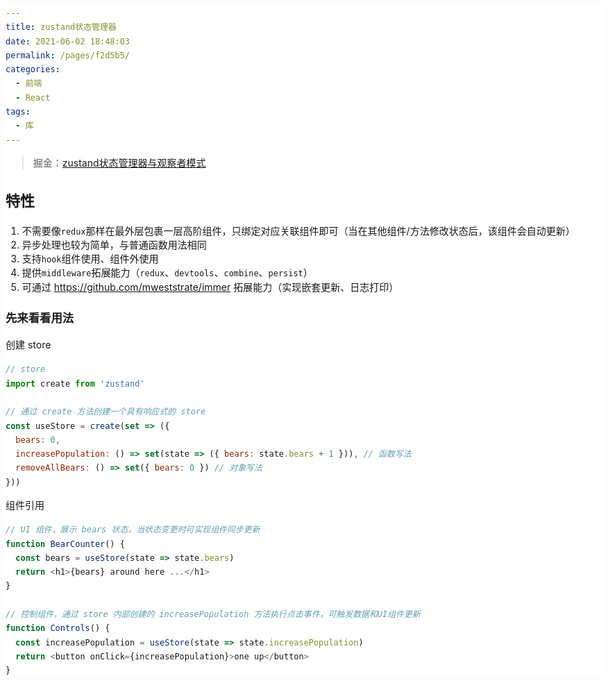 ```yaml
---
title: zustand状态管理器
date: 2021-06-02 18:48:03
permalink: /pages/f2d5b5/
categories:
  - 前端
  - React
tags:
  - 库
---
```


> 掘金：[zustand状态管理器与观察者模式](https://juejin.cn/post/6970951346816188430/)

## 特性

1. 不需要像`redux`那样在最外层包裹一层高阶组件，只绑定对应关联组件即可（当在其他组件/方法修改状态后，该组件会自动更新）
2. 异步处理也较为简单，与普通函数用法相同
3. 支持`hook`组件使用、组件外使用
4. 提供`middleware`拓展能力（`redux`、`devtools`、`combine`、`persist`）
5. 可通过 <https://github.com/mweststrate/immer> 拓展能力（实现嵌套更新、日志打印）



### 先来看看用法

创建 store

```js
// store
import create from 'zustand'

// 通过 create 方法创建一个具有响应式的 store
const useStore = create(set => ({
  bears: 0,
  increasePopulation: () => set(state => ({ bears: state.bears + 1 })), // 函数写法
  removeAllBears: () => set({ bears: 0 }) // 对象写法
}))
```

组件引用

```js
// UI 组件，展示 bears 状态，当状态变更时可实现组件同步更新
function BearCounter() {
  const bears = useStore(state => state.bears)
  return <h1>{bears} around here ...</h1>
}

// 控制组件，通过 store 内部创建的 increasePopulation 方法执行点击事件，可触发数据和UI组件更新
function Controls() {
  const increasePopulation = useStore(state => state.increasePopulation)
  return <button onClick={increasePopulation}>one up</button>
}
```
